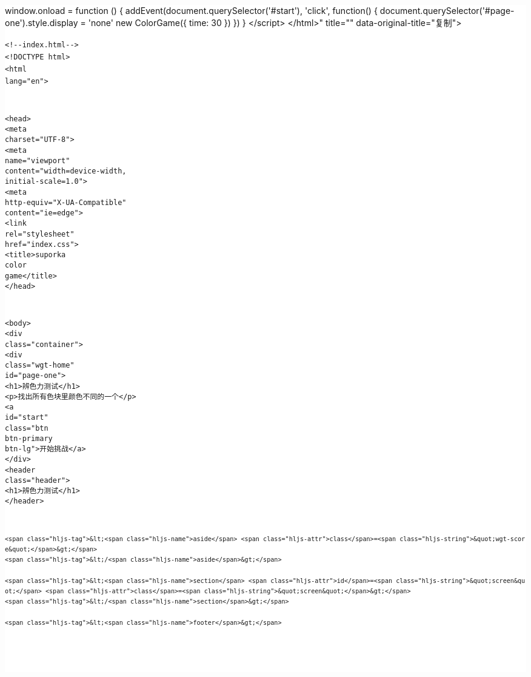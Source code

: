   window.onload = function () {
    addEvent(document.querySelector(&apos;#start&apos;), &apos;click&apos;, function() {
      document.querySelector(&apos;#page-one&apos;).style.display = &apos;none&apos;
      new ColorGame({
        time: 30
      })
    })
  }
&lt;/script&gt;
&lt;/html&gt;" title="" data-original-title="&#x590D;&#x5236;"></span> <span type="button" class="saveToNote code-tool" data-toggle="tooltip" data-placement="top" title="" data-original-title="&#x653E;&#x8FDB;&#x7B14;&#x8BB0;"></span></div></div><pre class="xml hljs"><code class="html"><span class="hljs-comment">&lt;!--index.html--&gt;</span>
<span class="hljs-meta">&lt;!DOCTYPE html&gt;</span>
<span class="hljs-tag">&lt;<span class="hljs-name">html</span> <span class="hljs-attr">lang</span>=<span class="hljs-string">&quot;en&quot;</span>&gt;</span>

<span class="hljs-tag">&lt;<span class="hljs-name">head</span>&gt;</span>
  <span class="hljs-tag">&lt;<span class="hljs-name">meta</span> <span class="hljs-attr">charset</span>=<span class="hljs-string">&quot;UTF-8&quot;</span>&gt;</span>
  <span class="hljs-tag">&lt;<span class="hljs-name">meta</span> <span class="hljs-attr">name</span>=<span class="hljs-string">&quot;viewport&quot;</span> <span class="hljs-attr">content</span>=<span class="hljs-string">&quot;width=device-width, initial-scale=1.0&quot;</span>&gt;</span>
  <span class="hljs-tag">&lt;<span class="hljs-name">meta</span> <span class="hljs-attr">http-equiv</span>=<span class="hljs-string">&quot;X-UA-Compatible&quot;</span> <span class="hljs-attr">content</span>=<span class="hljs-string">&quot;ie=edge&quot;</span>&gt;</span>
  <span class="hljs-tag">&lt;<span class="hljs-name">link</span> <span class="hljs-attr">rel</span>=<span class="hljs-string">&quot;stylesheet&quot;</span> <span class="hljs-attr">href</span>=<span class="hljs-string">&quot;index.css&quot;</span>&gt;</span>
  <span class="hljs-tag">&lt;<span class="hljs-name">title</span>&gt;</span>suporka color game<span class="hljs-tag">&lt;/<span class="hljs-name">title</span>&gt;</span>
<span class="hljs-tag">&lt;/<span class="hljs-name">head</span>&gt;</span>

<span class="hljs-tag">&lt;<span class="hljs-name">body</span>&gt;</span>
  <span class="hljs-tag">&lt;<span class="hljs-name">div</span> <span class="hljs-attr">class</span>=<span class="hljs-string">&quot;container&quot;</span>&gt;</span>
    <span class="hljs-tag">&lt;<span class="hljs-name">div</span> <span class="hljs-attr">class</span>=<span class="hljs-string">&quot;wgt-home&quot;</span> <span class="hljs-attr">id</span>=<span class="hljs-string">&quot;page-one&quot;</span>&gt;</span>
      <span class="hljs-tag">&lt;<span class="hljs-name">h1</span>&gt;</span>&#x8FA8;&#x8272;&#x529B;&#x6D4B;&#x8BD5;<span class="hljs-tag">&lt;/<span class="hljs-name">h1</span>&gt;</span>
      <span class="hljs-tag">&lt;<span class="hljs-name">p</span>&gt;</span>&#x627E;&#x51FA;&#x6240;&#x6709;&#x8272;&#x5757;&#x91CC;&#x989C;&#x8272;&#x4E0D;&#x540C;&#x7684;&#x4E00;&#x4E2A;<span class="hljs-tag">&lt;/<span class="hljs-name">p</span>&gt;</span>
      <span class="hljs-tag">&lt;<span class="hljs-name">a</span> <span class="hljs-attr">id</span>=<span class="hljs-string">&quot;start&quot;</span> <span class="hljs-attr">class</span>=<span class="hljs-string">&quot;btn btn-primary btn-lg&quot;</span>&gt;</span>&#x5F00;&#x59CB;&#x6311;&#x6218;<span class="hljs-tag">&lt;/<span class="hljs-name">a</span>&gt;</span>
    <span class="hljs-tag">&lt;/<span class="hljs-name">div</span>&gt;</span>
    <span class="hljs-tag">&lt;<span class="hljs-name">header</span> <span class="hljs-attr">class</span>=<span class="hljs-string">&quot;header&quot;</span>&gt;</span>
      <span class="hljs-tag">&lt;<span class="hljs-name">h1</span>&gt;</span>&#x8FA8;&#x8272;&#x529B;&#x6D4B;&#x8BD5;<span class="hljs-tag">&lt;/<span class="hljs-name">h1</span>&gt;</span>
    <span class="hljs-tag">&lt;/<span class="hljs-name">header</span>&gt;</span>

    <span class="hljs-tag">&lt;<span class="hljs-name">aside</span> <span class="hljs-attr">class</span>=<span class="hljs-string">&quot;wgt-score&quot;</span>&gt;</span>
    <span class="hljs-tag">&lt;/<span class="hljs-name">aside</span>&gt;</span>

    <span class="hljs-tag">&lt;<span class="hljs-name">section</span> <span class="hljs-attr">id</span>=<span class="hljs-string">&quot;screen&quot;</span> <span class="hljs-attr">class</span>=<span class="hljs-string">&quot;screen&quot;</span>&gt;</span>
    <span class="hljs-tag">&lt;/<span class="hljs-name">section</span>&gt;</span>
    
    <span class="hljs-tag">&lt;<span class="hljs-name">footer</span>&gt;</span>